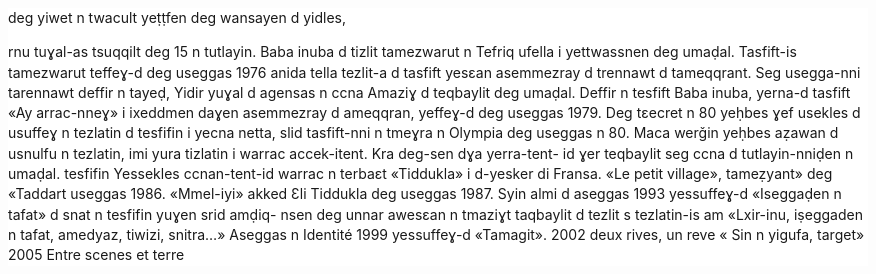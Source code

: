 deg  yiwet  n  twacult  yeṭṭfen 
deg  wansayen  d  yidles, 

rnu  tuɣal-as  tsuqqilt  deg  15 
n tutlayin. Baba inuba d tizlit 
tamezwarut  n  Tefriq  ufella 
i  yettwassnen  deg  umaḍal. 
Tasfift-is  tamezwarut  teffeɣ-d 
deg  useggas  1976  anida 
tella  tezlit-a  d  tasfift  yesɛan 
asemmezray  d 
trennawt  d 
tameqqrant.  Seg  usegga-nni 
tarennawt deffir n tayeḍ, Yidir 
yuɣal d agensas n ccna Amaziɣ 
d teqbaylit deg umaḍal. Deffir 
n  tesfift  Baba  inuba,  yerna-d 
tasfift  «Ay  arrac-nneɣ» 
i 
ixeddmen  daɣen  asemmezray 
d  ameqqran,  yeffeɣ-d  deg 
useggas 1979. Deg tɛecret n 80 
yeḥbes  ɣef  usekles  d  usuffeɣ 
n  tezlatin  d  tesfifin  i  yecna 
netta, slid tasfift-nni n tmeɣra 
n Olympia deg useggas n 80. 
Maca  werǧin  yeḥbes  aẓawan 
d  usnulfu  n  tezlatin,  imi  yura 
tizlatin i warrac accek-itent. 
Kra  deg-sen  dɣa  yerra-tent-
id  ɣer  teqbaylit  seg  ccna  d 
tutlayin-nniḍen  n  umaḍal. 
tesfifin 
Yessekles 
ccnan-tent-id warrac n terbaɛt 
«Tiddukla» 
i  d-yesker  di 
Fransa.  «Le  petit  village», 
tameẓyant»  deg 
«Taddart 
useggas  1986.  «Mmel-iyi» 
akked  Ɛli  Tiddukla  deg 
useggas  1987.  Syin  almi  d 
aseggas  1993  yessuffeɣ-d 
«Iseggaḍen  n  tafat»  d  snat 
n  tesfifin  yuɣen  srid  amḍiq-
nsen  deg  unnar  awesɛan  n 
tmaziɣt 
taqbaylit  d 
tezlit 
s 
tezlatin-is  am  «Lxir-inu, 
iṣeggaden  n  tafat,  amedyaz, 
tiwizi,  snitra…»  Aseggas  n 
Identité 
1999  yessuffeɣ-d 
«Tamagit».  2002  deux  rives, 
un reve « Sin n yigufa, target» 
2005  Entre  scenes  et  terre 
